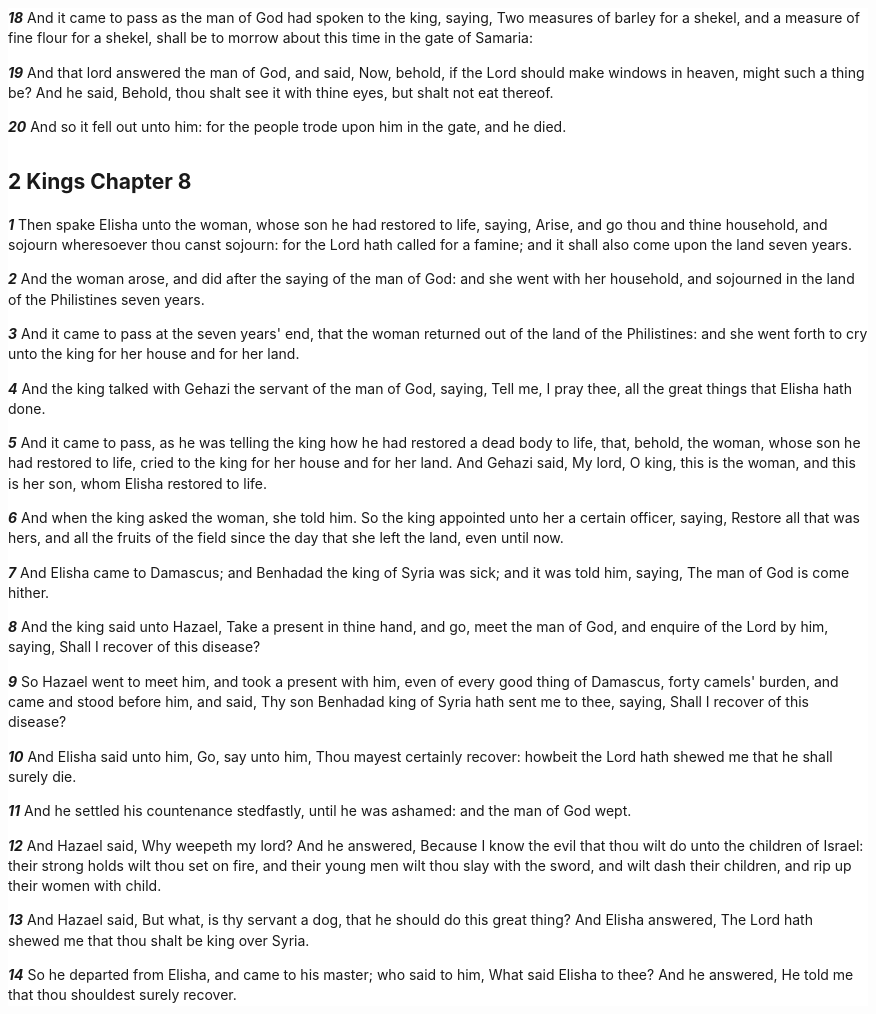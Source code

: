 ***18*** And it came to pass as the man of God had spoken to the king, saying, Two measures of barley for a shekel, and a measure of fine flour for a shekel, shall be to morrow about this time in the gate of Samaria:

***19*** And that lord answered the man of God, and said, Now, behold, if the Lord should make windows in heaven, might such a thing be? And he said, Behold, thou shalt see it with thine eyes, but shalt not eat thereof.

***20*** And so it fell out unto him: for the people trode upon him in the gate, and he died.


## 2 Kings Chapter 8

***1*** Then spake Elisha unto the woman, whose son he had restored to life, saying, Arise, and go thou and thine household, and sojourn wheresoever thou canst sojourn: for the Lord hath called for a famine; and it shall also come upon the land seven years.

***2*** And the woman arose, and did after the saying of the man of God: and she went with her household, and sojourned in the land of the Philistines seven years.

***3*** And it came to pass at the seven years' end, that the woman returned out of the land of the Philistines: and she went forth to cry unto the king for her house and for her land.

***4*** And the king talked with Gehazi the servant of the man of God, saying, Tell me, I pray thee, all the great things that Elisha hath done.

***5*** And it came to pass, as he was telling the king how he had restored a dead body to life, that, behold, the woman, whose son he had restored to life, cried to the king for her house and for her land. And Gehazi said, My lord, O king, this is the woman, and this is her son, whom Elisha restored to life.

***6*** And when the king asked the woman, she told him. So the king appointed unto her a certain officer, saying, Restore all that was hers, and all the fruits of the field since the day that she left the land, even until now.

***7*** And Elisha came to Damascus; and Benhadad the king of Syria was sick; and it was told him, saying, The man of God is come hither.

***8*** And the king said unto Hazael, Take a present in thine hand, and go, meet the man of God, and enquire of the Lord by him, saying, Shall I recover of this disease?

***9*** So Hazael went to meet him, and took a present with him, even of every good thing of Damascus, forty camels' burden, and came and stood before him, and said, Thy son Benhadad king of Syria hath sent me to thee, saying, Shall I recover of this disease?

***10*** And Elisha said unto him, Go, say unto him, Thou mayest certainly recover: howbeit the Lord hath shewed me that he shall surely die.

***11*** And he settled his countenance stedfastly, until he was ashamed: and the man of God wept.

***12*** And Hazael said, Why weepeth my lord? And he answered, Because I know the evil that thou wilt do unto the children of Israel: their strong holds wilt thou set on fire, and their young men wilt thou slay with the sword, and wilt dash their children, and rip up their women with child.

***13*** And Hazael said, But what, is thy servant a dog, that he should do this great thing? And Elisha answered, The Lord hath shewed me that thou shalt be king over Syria.

***14*** So he departed from Elisha, and came to his master; who said to him, What said Elisha to thee? And he answered, He told me that thou shouldest surely recover.

